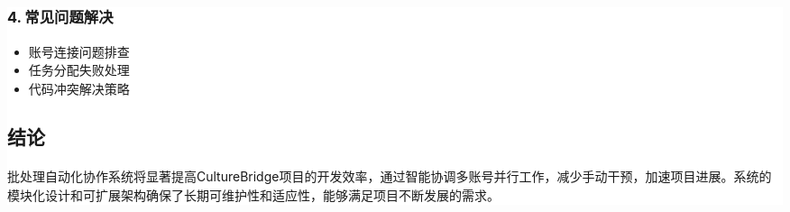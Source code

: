 ### 4. 常见问题解决
- 账号连接问题排查
- 任务分配失败处理
- 代码冲突解决策略

## 结论

批处理自动化协作系统将显著提高CultureBridge项目的开发效率，通过智能协调多账号并行工作，减少手动干预，加速项目进展。系统的模块化设计和可扩展架构确保了长期可维护性和适应性，能够满足项目不断发展的需求。
